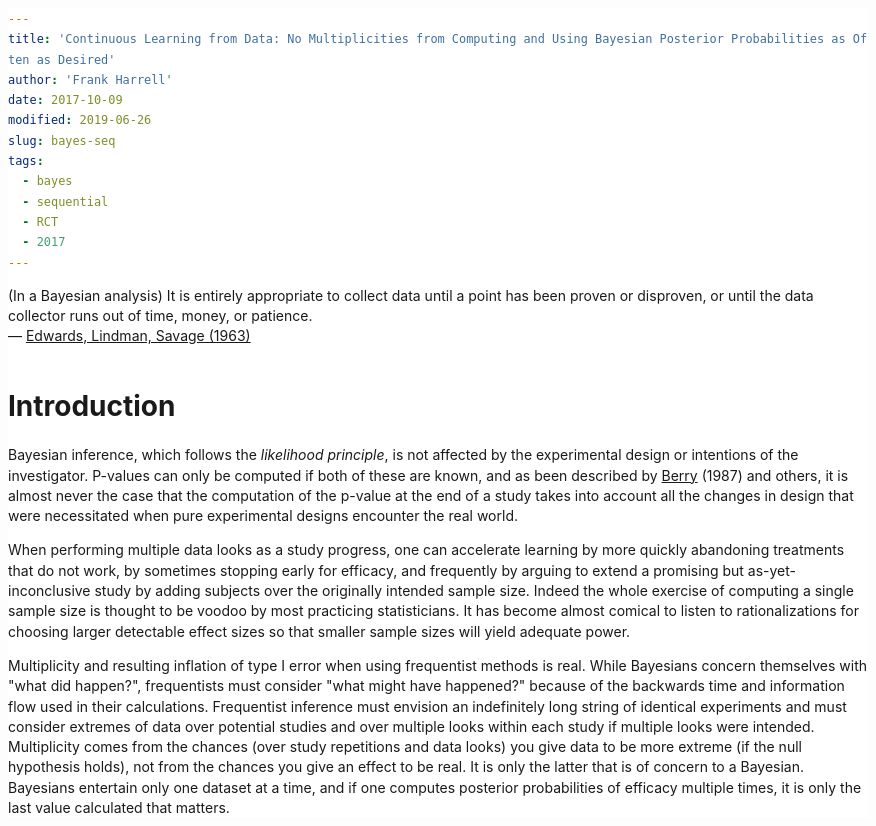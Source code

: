 ```yaml
---
title: 'Continuous Learning from Data: No Multiplicities from Computing and Using Bayesian Posterior Probabilities as Often as Desired'
author: 'Frank Harrell'
date: 2017-10-09
modified: 2019-06-26
slug: bayes-seq
tags:
  - bayes
  - sequential
  - RCT
  - 2017
---
```


<p class="rquote">
(In a Bayesian analysis) It is entirely appropriate to collect data
until a point has been proven or disproven, or until the data collector
runs out of time, money, or patience.<br>— <a href="http://psycnet.apa.org/doi/10.1037/h0044139">Edwards, Lindman, Savage (1963)</a>
</p>

# Introduction
Bayesian inference, which follows the *likelihood principle*, is not
affected by the experimental design or intentions of the investigator.
P-values can only be computed if both of these are known, and as been
described by
[Berry](http://amstat.tandfonline.com/doi/abs/10.1080/00031305.1987.10475458)
(1987) and others, it is almost never the case that the computation of
the p-value at the end of a study takes into account all the changes in
design that were necessitated when pure experimental designs encounter
the real world.

When performing multiple data looks as a study progress, one can
accelerate learning by more quickly abandoning treatments that do not
work, by sometimes stopping early for efficacy, and frequently by
arguing to extend a promising but as-yet-inconclusive study by adding
subjects over the originally intended sample size. Indeed the whole
exercise of computing a single sample size is thought to be voodoo by
most practicing statisticians. It has become almost comical to listen to
rationalizations for choosing larger detectable effect sizes so that
smaller sample sizes will yield adequate power.

Multiplicity and resulting inflation of type I error when using
frequentist methods is real. While Bayesians concern themselves with
"what did happen?", frequentists must consider "what might have
happened?" because of the backwards time and information flow used in
their calculations. Frequentist inference must envision an indefinitely
long string of identical experiments and must consider extremes of data
over potential studies and over multiple looks within each study if
multiple looks were intended. Multiplicity comes from the chances (over
study repetitions and data looks) you give data to be more extreme (if
the null hypothesis holds), not from the chances you give an effect to
be real. It is only the latter that is of concern to a Bayesian.
Bayesians entertain only one dataset at a time, and if one computes
posterior probabilities of efficacy multiple times, it is only the last
value calculated that matters.
